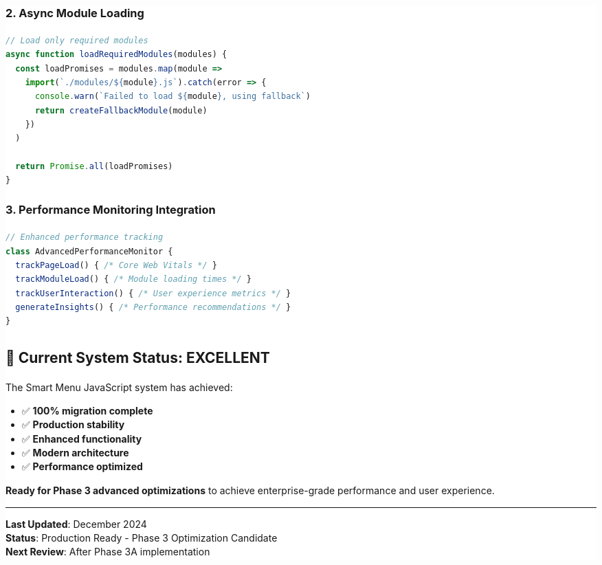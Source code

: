 ### **2. Async Module Loading**
```javascript
// Load only required modules
async function loadRequiredModules(modules) {
  const loadPromises = modules.map(module => 
    import(`./modules/${module}.js`).catch(error => {
      console.warn(`Failed to load ${module}, using fallback`)
      return createFallbackModule(module)
    })
  )
  
  return Promise.all(loadPromises)
}
```

### **3. Performance Monitoring Integration**
```javascript
// Enhanced performance tracking
class AdvancedPerformanceMonitor {
  trackPageLoad() { /* Core Web Vitals */ }
  trackModuleLoad() { /* Module loading times */ }
  trackUserInteraction() { /* User experience metrics */ }
  generateInsights() { /* Performance recommendations */ }
}
```

## 🎉 **Current System Status: EXCELLENT**

The Smart Menu JavaScript system has achieved:
- ✅ **100% migration complete**
- ✅ **Production stability**
- ✅ **Enhanced functionality**
- ✅ **Modern architecture**
- ✅ **Performance optimized**

**Ready for Phase 3 advanced optimizations** to achieve enterprise-grade performance and user experience.

---

**Last Updated**: December 2024  
**Status**: Production Ready - Phase 3 Optimization Candidate  
**Next Review**: After Phase 3A implementation
